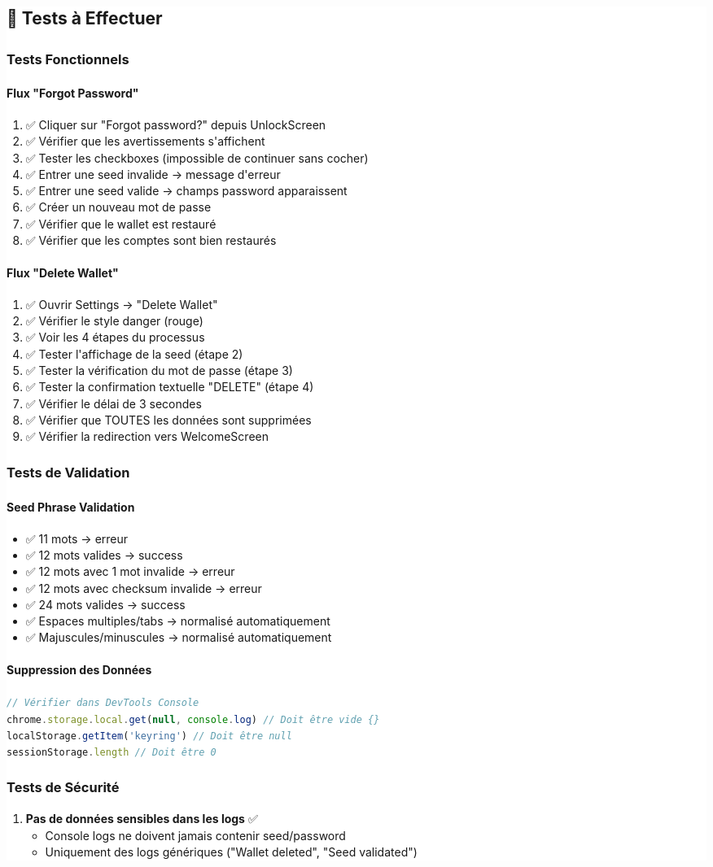 
## 🧪 Tests à Effectuer

### Tests Fonctionnels

#### Flux "Forgot Password"
1. ✅ Cliquer sur "Forgot password?" depuis UnlockScreen
2. ✅ Vérifier que les avertissements s'affichent
3. ✅ Tester les checkboxes (impossible de continuer sans cocher)
4. ✅ Entrer une seed invalide → message d'erreur
5. ✅ Entrer une seed valide → champs password apparaissent
6. ✅ Créer un nouveau mot de passe
7. ✅ Vérifier que le wallet est restauré
8. ✅ Vérifier que les comptes sont bien restaurés

#### Flux "Delete Wallet"
1. ✅ Ouvrir Settings → "Delete Wallet"
2. ✅ Vérifier le style danger (rouge)
3. ✅ Voir les 4 étapes du processus
4. ✅ Tester l'affichage de la seed (étape 2)
5. ✅ Tester la vérification du mot de passe (étape 3)
6. ✅ Tester la confirmation textuelle "DELETE" (étape 4)
7. ✅ Vérifier le délai de 3 secondes
8. ✅ Vérifier que TOUTES les données sont supprimées
9. ✅ Vérifier la redirection vers WelcomeScreen

### Tests de Validation

#### Seed Phrase Validation
- ✅ 11 mots → erreur
- ✅ 12 mots valides → success
- ✅ 12 mots avec 1 mot invalide → erreur
- ✅ 12 mots avec checksum invalide → erreur
- ✅ 24 mots valides → success
- ✅ Espaces multiples/tabs → normalisé automatiquement
- ✅ Majuscules/minuscules → normalisé automatiquement

#### Suppression des Données
```javascript
// Vérifier dans DevTools Console
chrome.storage.local.get(null, console.log) // Doit être vide {}
localStorage.getItem('keyring') // Doit être null
sessionStorage.length // Doit être 0
```

### Tests de Sécurité

1. **Pas de données sensibles dans les logs** ✅
   - Console logs ne doivent jamais contenir seed/password
   - Uniquement des logs génériques ("Wallet deleted", "Seed validated")
